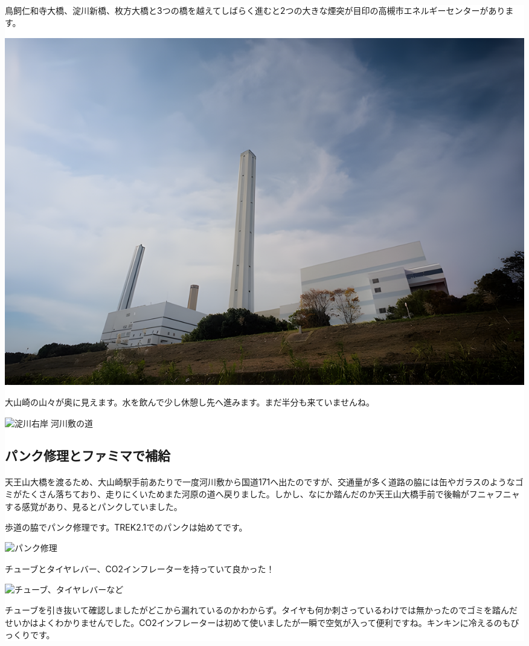 鳥飼仁和寺大橋、淀川新橋、枚方大橋と3つの橋を越えてしばらく進むと2つの大きな煙突が目印の高槻市エネルギーセンターがあります。

![エネルギーセンター](./images/sqD9L.webp)

大山崎の山々が奥に見えます。水を飲んで少し休憩し先へ進みます。まだ半分も来ていませんね。

![淀川右岸 河川敷の道](./images/0yw8Q.webp)

## パンク修理とファミマで補給

天王山大橋を渡るため、大山崎駅手前あたりで一度河川敷から国道171へ出たのですが、交通量が多く道路の脇には缶やガラスのようなゴミがたくさん落ちており、走りにくいためまた河原の道へ戻りました。しかし、なにか踏んだのか天王山大橋手前で後輪がフニャフニャする感覚があり、見るとパンクしていました。

歩道の脇でパンク修理です。TREK2.1でのパンクは始めてです。

![パンク修理](./images/GoERx.webp)

チューブとタイヤレバー、CO2インフレーターを持っていて良かった！

![チューブ、タイヤレバーなど](./images/NLqg6.webp)

チューブを引き抜いて確認しましたがどこから漏れているのかわからず。タイヤも何か刺さっているわけでは無かったのでゴミを踏んだせいかはよくわかりませんでした。CO2インフレーターは初めて使いましたが一瞬で空気が入って便利ですね。キンキンに冷えるのもびっくりです。
